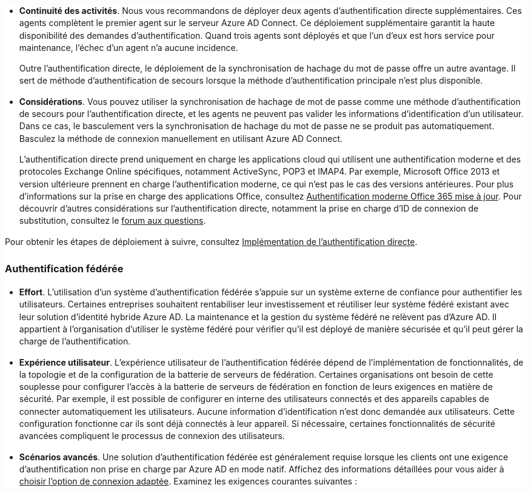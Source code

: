 * **Continuité des activités**. Nous vous recommandons de déployer deux agents d’authentification directe supplémentaires. Ces agents complètent le premier agent sur le serveur Azure AD Connect. Ce déploiement supplémentaire garantit la haute disponibilité des demandes d’authentification. Quand trois agents sont déployés et que l’un d’eux est hors service pour maintenance, l’échec d’un agent n’a aucune incidence. 

    Outre l’authentification directe, le déploiement de la synchronisation de hachage du mot de passe offre un autre avantage. Il sert de méthode d’authentification de secours lorsque la méthode d’authentification principale n’est plus disponible.

* **Considérations**. Vous pouvez utiliser la synchronisation de hachage de mot de passe comme une méthode d’authentification de secours pour l’authentification directe, et les agents ne peuvent pas valider les informations d’identification d’un utilisateur. Dans ce cas, le basculement vers la synchronisation de hachage du mot de passe ne se produit pas automatiquement. Basculez la méthode de connexion manuellement en utilisant Azure AD Connect. 

    L’authentification directe prend uniquement en charge les applications cloud qui utilisent une authentification moderne et des protocoles Exchange Online spécifiques, notamment ActiveSync, POP3 et IMAP4. Par exemple, Microsoft Office 2013 et version ultérieure prennent en charge l’authentification moderne, ce qui n’est pas le cas des versions antérieures. Pour plus d’informations sur la prise en charge des applications Office, consultez [Authentification moderne Office 365 mise à jour](https://blogs.office.com/en-us/2015/11/19/updated-office-365-modern-authentication-public-preview/). Pour découvrir d’autres considérations sur l’authentification directe, notamment la prise en charge d’ID de connexion de substitution, consultez le [forum aux questions](https://docs.microsoft.com/azure/active-directory/connect/active-directory-aadconnect-pass-through-authentication-faq).

Pour obtenir les étapes de déploiement à suivre, consultez [Implémentation de l’authentification directe](https://docs.microsoft.com/azure/active-directory/connect/active-directory-aadconnect-pass-through-authentication).

### <a name="federated-authentication"></a>Authentification fédérée

* **Effort**. L’utilisation d’un système d’authentification fédérée s’appuie sur un système externe de confiance pour authentifier les utilisateurs. Certaines entreprises souhaitent rentabiliser leur investissement et réutiliser leur système fédéré existant avec leur solution d’identité hybride Azure AD. La maintenance et la gestion du système fédéré ne relèvent pas d’Azure AD. Il appartient à l’organisation d’utiliser le système fédéré pour vérifier qu’il est déployé de manière sécurisée et qu’il peut gérer la charge de l’authentification. 

* **Expérience utilisateur**. L’expérience utilisateur de l’authentification fédérée dépend de l’implémentation de fonctionnalités, de la topologie et de la configuration de la batterie de serveurs de fédération. Certaines organisations ont besoin de cette souplesse pour configurer l’accès à la batterie de serveurs de fédération en fonction de leurs exigences en matière de sécurité. Par exemple, il est possible de configurer en interne des utilisateurs connectés et des appareils capables de connecter automatiquement les utilisateurs. Aucune information d’identification n’est donc demandée aux utilisateurs. Cette configuration fonctionne car ils sont déjà connectés à leur appareil. Si nécessaire, certaines fonctionnalités de sécurité avancées compliquent le processus de connexion des utilisateurs.

* **Scénarios avancés**. Une solution d’authentification fédérée est généralement requise lorsque les clients ont une exigence d’authentification non prise en charge par Azure AD en mode natif. Affichez des informations détaillées pour vous aider à [choisir l’option de connexion adaptée](https://blogs.msdn.microsoft.com/samueld/2017/06/13/choosing-the-right-sign-in-option-to-connect-to-azure-ad-office-365/). Examinez les exigences courantes suivantes :
